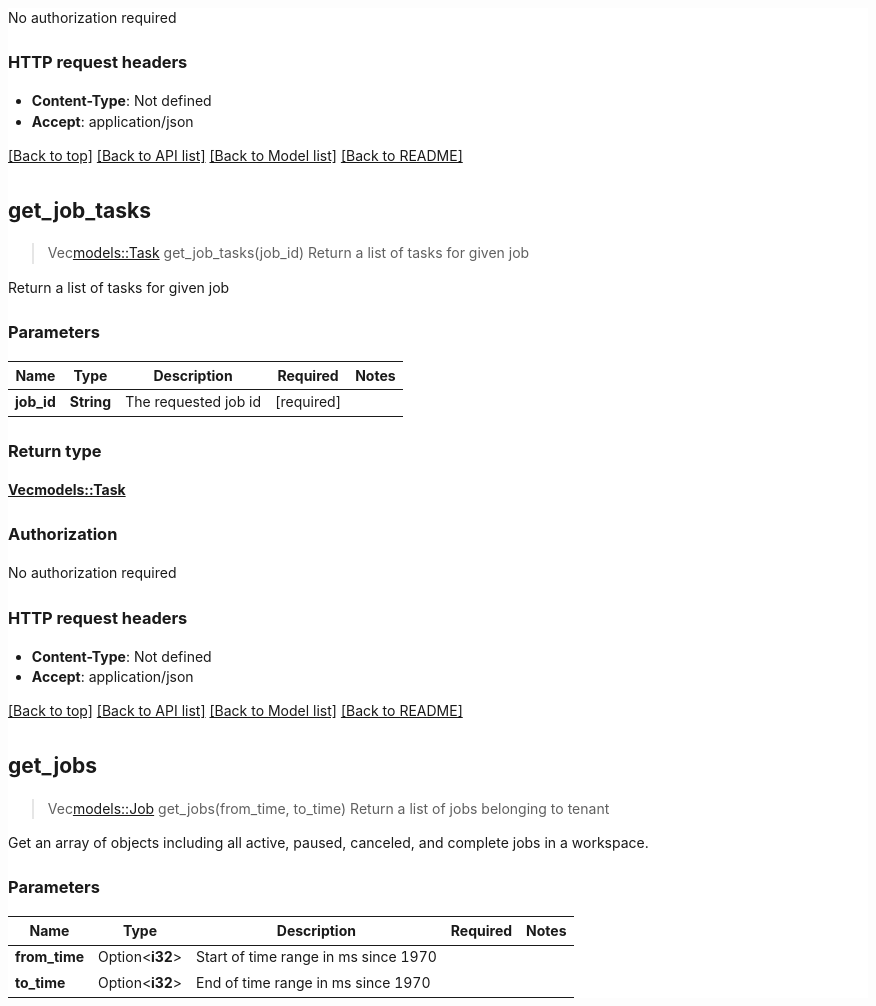 No authorization required

### HTTP request headers

- **Content-Type**: Not defined
- **Accept**: application/json

[[Back to top]](#) [[Back to API list]](../README.md#documentation-for-api-endpoints) [[Back to Model list]](../README.md#documentation-for-models) [[Back to README]](../README.md)


## get_job_tasks

> Vec<models::Task> get_job_tasks(job_id)
Return a list of tasks for given job

Return a list of tasks for given job

### Parameters


Name | Type | Description  | Required | Notes
------------- | ------------- | ------------- | ------------- | -------------
**job_id** | **String** | The requested job id | [required] |

### Return type

[**Vec<models::Task>**](Task.md)

### Authorization

No authorization required

### HTTP request headers

- **Content-Type**: Not defined
- **Accept**: application/json

[[Back to top]](#) [[Back to API list]](../README.md#documentation-for-api-endpoints) [[Back to Model list]](../README.md#documentation-for-models) [[Back to README]](../README.md)


## get_jobs

> Vec<models::Job> get_jobs(from_time, to_time)
Return a list of jobs belonging to tenant

Get an array of objects including all active, paused, canceled, and complete jobs in a workspace.

### Parameters


Name | Type | Description  | Required | Notes
------------- | ------------- | ------------- | ------------- | -------------
**from_time** | Option<**i32**> | Start of time range in ms since 1970 |  |
**to_time** | Option<**i32**> | End of time range in ms since 1970 |  |
